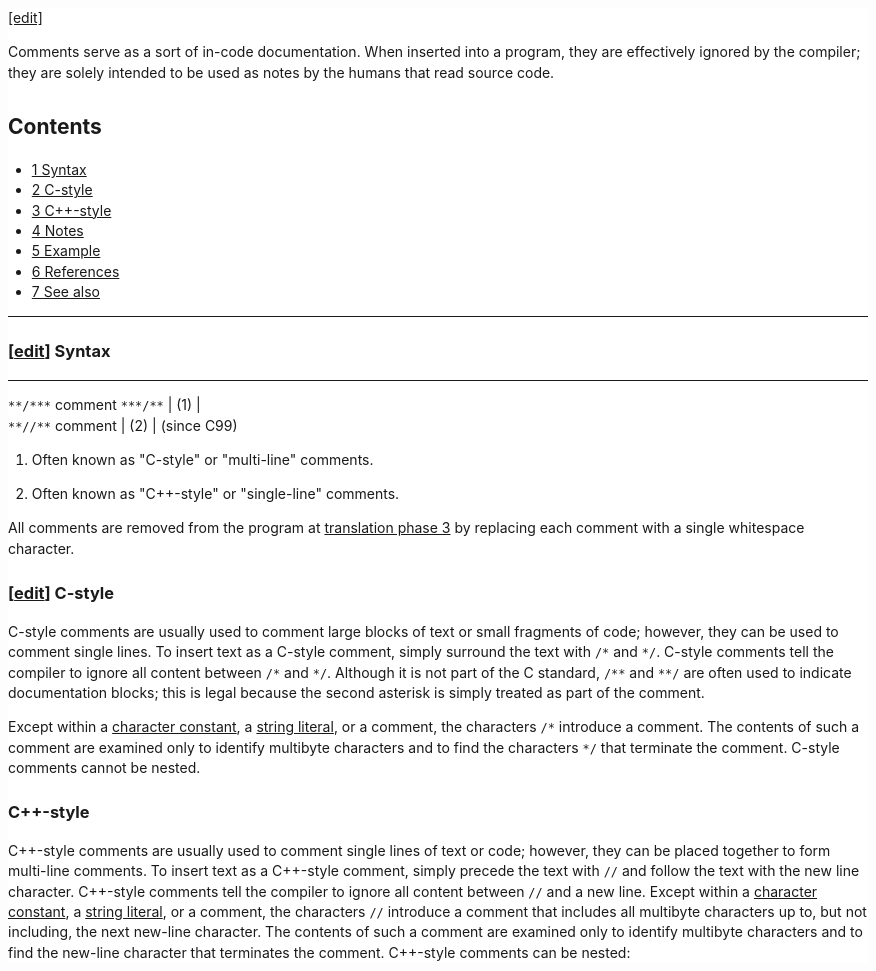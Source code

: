 [[edit]](https://en.cppreference.com/mwiki/index.php?title=Template:c/language/basics/navbar_content&action=edit)

Comments serve as a sort of in-code documentation. When inserted into a program, they are effectively ignored by the compiler; they are solely intended to be used as notes by the humans that read source code. 

## Contents

  * [1 Syntax](comment.html#Syntax)
  * [2 C-style](comment.html#C-style)
  * [3 C++-style](comment.html#C.2B.2B-style)
  * [4 Notes](comment.html#Notes)
  * [5 Example](comment.html#Example)
  * [6 References](comment.html#References)
  * [7 See also](comment.html#See_also)

  
---  
  
### [[edit](https://en.cppreference.com/mwiki/index.php?title=c/comment&action=edit&section=1 "Edit section: Syntax")] Syntax  
  
---  
`**/***` comment `***/**` |  (1)  |   
`**//**` comment |  (2)  |  (since C99)  
  
1) Often known as "C-style" or "multi-line" comments.

2) Often known as "C++-style" or "single-line" comments.

All comments are removed from the program at [translation phase 3](language/translation_phases.html "c/language/translation phases") by replacing each comment with a single whitespace character. 

### [[edit](https://en.cppreference.com/mwiki/index.php?title=c/comment&action=edit&section=2 "Edit section: C-style")] C-style

C-style comments are usually used to comment large blocks of text or small fragments of code; however, they can be used to comment single lines. To insert text as a C-style comment, simply surround the text with `/*` and `*/`. C-style comments tell the compiler to ignore all content between `/*` and `*/`. Although it is not part of the C standard, `/**` and `**/` are often used to indicate documentation blocks; this is legal because the second asterisk is simply treated as part of the comment. 

Except within a [character constant](language/character_constant.html "c/language/character constant"), a [string literal](language/string_literal.html "c/language/string literal"), or a comment, the characters `/*` introduce a comment. The contents of such a comment are examined only to identify multibyte characters and to find the characters `*/` that terminate the comment. C-style comments cannot be nested. 

###  C++-style

C++-style comments are usually used to comment single lines of text or code; however, they can be placed together to form multi-line comments. To insert text as a C++-style comment, simply precede the text with `//` and follow the text with the new line character. C++-style comments tell the compiler to ignore all content between `//` and a new line. Except within a [character constant](language/character_constant.html "c/language/character constant"), a [string literal](language/string_literal.html "c/language/string literal"), or a comment, the characters `//` introduce a comment that includes all multibyte characters up to, but not including, the next new-line character. The contents of such a comment are examined only to identify multibyte characters and to find the new-line character that terminates the comment. C++-style comments can be nested: 
    